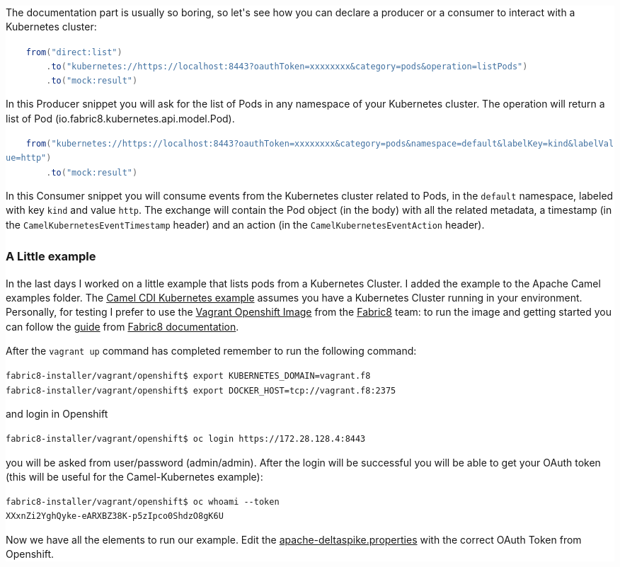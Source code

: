The documentation part is usually so boring, so let's see how you can declare a producer or a consumer to interact with a Kubernetes cluster:

```java
    from("direct:list")
        .to("kubernetes://https://localhost:8443?oauthToken=xxxxxxxx&category=pods&operation=listPods")
        .to("mock:result")
```

In this Producer snippet you will ask for the list of Pods in any namespace of your Kubernetes cluster. The operation will return a list of Pod (io.fabric8.kubernetes.api.model.Pod).

```java
    from("kubernetes://https://localhost:8443?oauthToken=xxxxxxxx&category=pods&namespace=default&labelKey=kind&labelValue=http")
        .to("mock:result")
```

In this Consumer snippet you will consume events from the Kubernetes cluster related to Pods, in the `default` namespace, labeled with key `kind` and value `http`.
The exchange will contain the Pod object (in the body) with all the related metadata, a timestamp (in the `CamelKubernetesEventTimestamp` header) and an action (in the `CamelKubernetesEventAction` header).

### A Little example

In the last days I worked on a little example that lists pods from a Kubernetes Cluster. I added the example to the Apache Camel examples folder.
The [Camel CDI Kubernetes example](https://github.com/apache/camel/tree/master/examples/camel-example-cdi-kubernetes) assumes you have a Kubernetes Cluster running in your environment.
Personally, for testing I prefer to use the [Vagrant Openshift Image](https://github.com/fabric8io/fabric8-installer/tree/master/vagrant/openshift) from the [Fabric8](http://fabric8.io/) team: 
to run the image and getting started you can follow the [guide](http://fabric8.io/guide/getStartedVagrant.html) from [Fabric8 documentation](http://fabric8.io/guide/index.html).

After the `vagrant up` command has completed remember to run the following command:

```
fabric8-installer/vagrant/openshift$ export KUBERNETES_DOMAIN=vagrant.f8
fabric8-installer/vagrant/openshift$ export DOCKER_HOST=tcp://vagrant.f8:2375
```

and login in Openshift

```
fabric8-installer/vagrant/openshift$ oc login https://172.28.128.4:8443
```

you will be asked from user/password (admin/admin). After the login will be successful you will be able to get your OAuth token (this will be useful for the Camel-Kubernetes example):

```
fabric8-installer/vagrant/openshift$ oc whoami --token
XXxnZi2YghQyke-eARXBZ38K-p5zIpco0ShdzO8gK6U
```

Now we have all the elements to run our example. Edit the [apache-deltaspike.properties](https://github.com/apache/camel/blob/master/examples/camel-example-cdi-kubernetes/src/main/resources/META-INF/apache-deltaspike.properties) with the correct OAuth Token from Openshift.
